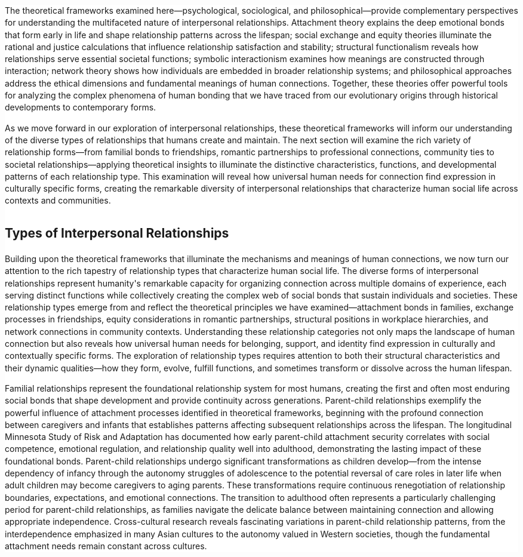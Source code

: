 The theoretical frameworks examined here—psychological, sociological, and philosophical—provide complementary perspectives for understanding the multifaceted nature of interpersonal relationships. Attachment theory explains the deep emotional bonds that form early in life and shape relationship patterns across the lifespan; social exchange and equity theories illuminate the rational and justice calculations that influence relationship satisfaction and stability; structural functionalism reveals how relationships serve essential societal functions; symbolic interactionism examines how meanings are constructed through interaction; network theory shows how individuals are embedded in broader relationship systems; and philosophical approaches address the ethical dimensions and fundamental meanings of human connections. Together, these theories offer powerful tools for analyzing the complex phenomena of human bonding that we have traced from our evolutionary origins through historical developments to contemporary forms.

As we move forward in our exploration of interpersonal relationships, these theoretical frameworks will inform our understanding of the diverse types of relationships that humans create and maintain. The next section will examine the rich variety of relationship forms—from familial bonds to friendships, romantic partnerships to professional connections, community ties to societal relationships—applying theoretical insights to illuminate the distinctive characteristics, functions, and developmental patterns of each relationship type. This examination will reveal how universal human needs for connection find expression in culturally specific forms, creating the remarkable diversity of interpersonal relationships that characterize human social life across contexts and communities.

## Types of Interpersonal Relationships

Building upon the theoretical frameworks that illuminate the mechanisms and meanings of human connections, we now turn our attention to the rich tapestry of relationship types that characterize human social life. The diverse forms of interpersonal relationships represent humanity's remarkable capacity for organizing connection across multiple domains of experience, each serving distinct functions while collectively creating the complex web of social bonds that sustain individuals and societies. These relationship types emerge from and reflect the theoretical principles we have examined—attachment bonds in families, exchange processes in friendships, equity considerations in romantic partnerships, structural positions in workplace hierarchies, and network connections in community contexts. Understanding these relationship categories not only maps the landscape of human connection but also reveals how universal human needs for belonging, support, and identity find expression in culturally and contextually specific forms. The exploration of relationship types requires attention to both their structural characteristics and their dynamic qualities—how they form, evolve, fulfill functions, and sometimes transform or dissolve across the human lifespan.

Familial relationships represent the foundational relationship system for most humans, creating the first and often most enduring social bonds that shape development and provide continuity across generations. Parent-child relationships exemplify the powerful influence of attachment processes identified in theoretical frameworks, beginning with the profound connection between caregivers and infants that establishes patterns affecting subsequent relationships across the lifespan. The longitudinal Minnesota Study of Risk and Adaptation has documented how early parent-child attachment security correlates with social competence, emotional regulation, and relationship quality well into adulthood, demonstrating the lasting impact of these foundational bonds. Parent-child relationships undergo significant transformations as children develop—from the intense dependency of infancy through the autonomy struggles of adolescence to the potential reversal of care roles in later life when adult children may become caregivers to aging parents. These transformations require continuous renegotiation of relationship boundaries, expectations, and emotional connections. The transition to adulthood often represents a particularly challenging period for parent-child relationships, as families navigate the delicate balance between maintaining connection and allowing appropriate independence. Cross-cultural research reveals fascinating variations in parent-child relationship patterns, from the interdependence emphasized in many Asian cultures to the autonomy valued in Western societies, though the fundamental attachment needs remain constant across cultures.
